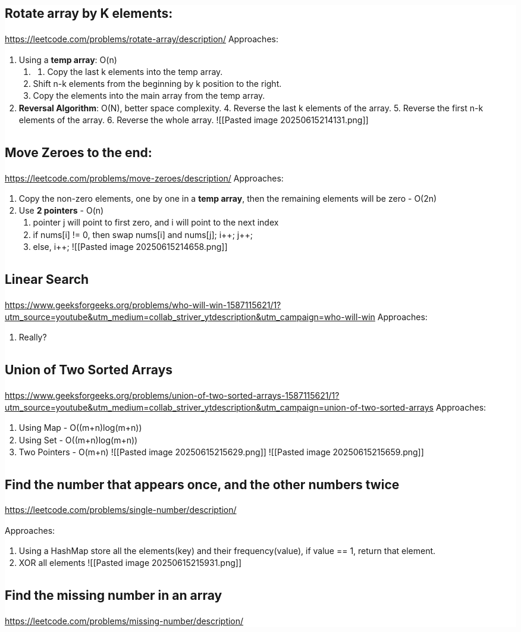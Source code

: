 ## Rotate array by K elements: 
https://leetcode.com/problems/rotate-array/description/
Approaches: 
1. Using a **temp array**: O(n)
	1. 1. Copy the last k elements into the temp array.
	2. Shift n-k elements from the beginning by k position to the right.
	3. Copy the elements into the main array from the temp array.
2. **Reversal Algorithm**: O(N), better space complexity.
	4. Reverse the last k elements of the array.
	5. Reverse the first n-k elements of the array.
	6. Reverse the whole array.
![[Pasted image 20250615214131.png]]
## Move Zeroes to the end:
https://leetcode.com/problems/move-zeroes/description/
Approaches:

1. Copy the non-zero elements, one by one in a **temp array**, then the remaining elements will be zero - O(2n)
2. Use **2 pointers** - O(n)
	1. pointer j will point to first zero, and i will point to the next index
	2. if nums[i] != 0, then swap nums[i] and nums[j]; i++; j++;
	3. else, i++;
![[Pasted image 20250615214658.png]]
## Linear Search
https://www.geeksforgeeks.org/problems/who-will-win-1587115621/1?utm_source=youtube&utm_medium=collab_striver_ytdescription&utm_campaign=who-will-win
Approaches:

1. Really?

## Union of Two Sorted Arrays
https://www.geeksforgeeks.org/problems/union-of-two-sorted-arrays-1587115621/1?utm_source=youtube&utm_medium=collab_striver_ytdescription&utm_campaign=union-of-two-sorted-arrays
Approaches:

1. Using Map - O((m+n)log(m+n))
2. Using Set - O((m+n)log(m+n)) 
3. Two Pointers - O(m+n) 
![[Pasted image 20250615215629.png]]
![[Pasted image 20250615215659.png]]

## Find the number that appears once, and the other numbers twice
https://leetcode.com/problems/single-number/description/

Approaches:
1.  Using a HashMap store all the elements(key) and their frequency(value), if value == 1, return that element.
2. XOR all elements
![[Pasted image 20250615215931.png]]
## Find the missing number in an array
https://leetcode.com/problems/missing-number/description/
